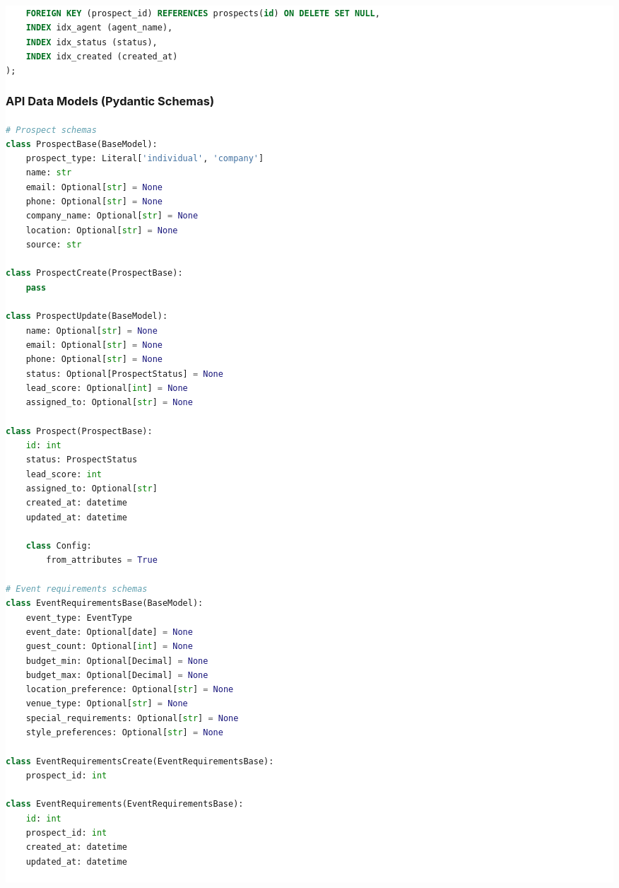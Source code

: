 ```sql
    FOREIGN KEY (prospect_id) REFERENCES prospects(id) ON DELETE SET NULL,
    INDEX idx_agent (agent_name),
    INDEX idx_status (status),
    INDEX idx_created (created_at)
);
```

### API Data Models (Pydantic Schemas)

```python
# Prospect schemas
class ProspectBase(BaseModel):
    prospect_type: Literal['individual', 'company']
    name: str
    email: Optional[str] = None
    phone: Optional[str] = None
    company_name: Optional[str] = None
    location: Optional[str] = None
    source: str

class ProspectCreate(ProspectBase):
    pass

class ProspectUpdate(BaseModel):
    name: Optional[str] = None
    email: Optional[str] = None
    phone: Optional[str] = None
    status: Optional[ProspectStatus] = None
    lead_score: Optional[int] = None
    assigned_to: Optional[str] = None

class Prospect(ProspectBase):
    id: int
    status: ProspectStatus
    lead_score: int
    assigned_to: Optional[str]
    created_at: datetime
    updated_at: datetime
    
    class Config:
        from_attributes = True

# Event requirements schemas
class EventRequirementsBase(BaseModel):
    event_type: EventType
    event_date: Optional[date] = None
    guest_count: Optional[int] = None
    budget_min: Optional[Decimal] = None
    budget_max: Optional[Decimal] = None
    location_preference: Optional[str] = None
    venue_type: Optional[str] = None
    special_requirements: Optional[str] = None
    style_preferences: Optional[str] = None

class EventRequirementsCreate(EventRequirementsBase):
    prospect_id: int

class EventRequirements(EventRequirementsBase):
    id: int
    prospect_id: int
    created_at: datetime
    updated_at: datetime
    
```
